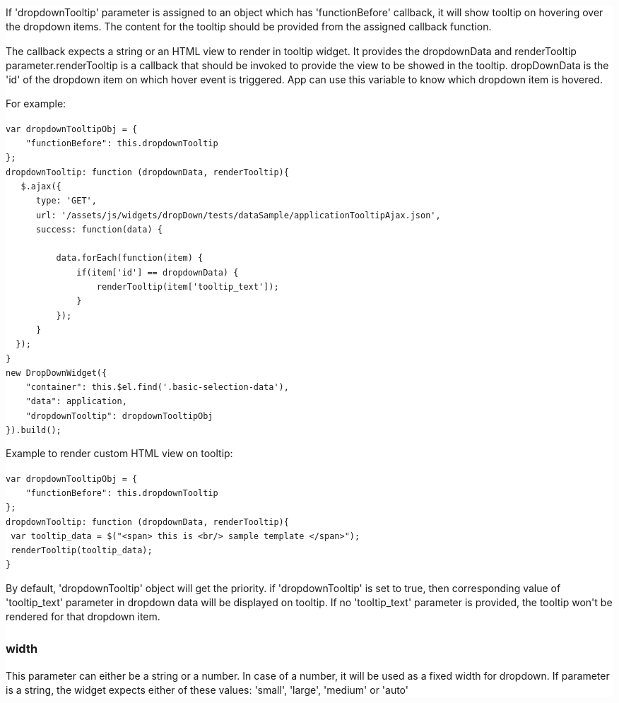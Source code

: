 If 'dropdownTooltip' parameter is assigned to an object which has 'functionBefore' callback, it will show tooltip on hovering over the dropdown items. The content for the tooltip should be provided from the assigned callback function.

The callback expects a string or an HTML view to render in tooltip widget. It provides the dropdownData and renderTooltip parameter.renderTooltip is a callback that should be invoked to provide the view to be showed in the tooltip. dropDownData is the 'id' of the dropdown item on which hover event is triggered. App can use this variable to know which dropdown item is hovered.

For example:

```
var dropdownTooltipObj = {
    "functionBefore": this.dropdownTooltip
};
dropdownTooltip: function (dropdownData, renderTooltip){
   $.ajax({
      type: 'GET',
      url: '/assets/js/widgets/dropDown/tests/dataSample/applicationTooltipAjax.json',
      success: function(data) {

          data.forEach(function(item) {
              if(item['id'] == dropdownData) {
                  renderTooltip(item['tooltip_text']);
              }
          });
      }
  });
}
new DropDownWidget({
    "container": this.$el.find('.basic-selection-data'),
    "data": application,
    "dropdownTooltip": dropdownTooltipObj
}).build();
```

Example to render custom HTML view on tooltip:

```
var dropdownTooltipObj = {
    "functionBefore": this.dropdownTooltip
};
dropdownTooltip: function (dropdownData, renderTooltip){
 var tooltip_data = $("<span> this is <br/> sample template </span>");
 renderTooltip(tooltip_data);
}
```

By default, 'dropdownTooltip' object will get the priority. if 'dropdownTooltip' is set to true, then corresponding value of 'tooltip_text' parameter in dropdown data will be displayed on tooltip. If no 'tooltip_text' parameter is provided, the tooltip won't be rendered for that dropdown item.

### width

This parameter can either be a string or a number. In case of a number, it will be used as a fixed width for dropdown.
If parameter is a string, the widget expects either of these values: 'small', 'large', 'medium' or 'auto'
